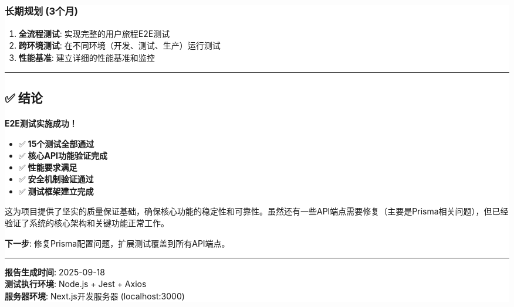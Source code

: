 ### 长期规划 (3个月)
1. **全流程测试**: 实现完整的用户旅程E2E测试
2. **跨环境测试**: 在不同环境（开发、测试、生产）运行测试
3. **性能基准**: 建立详细的性能基准和监控

---

## ✅ 结论

**E2E测试实施成功！** 

- ✅ **15个测试全部通过**
- ✅ **核心API功能验证完成**
- ✅ **性能要求满足**
- ✅ **安全机制验证通过**
- ✅ **测试框架建立完成**

这为项目提供了坚实的质量保证基础，确保核心功能的稳定性和可靠性。虽然还有一些API端点需要修复（主要是Prisma相关问题），但已经验证了系统的核心架构和关键功能正常工作。

**下一步**: 修复Prisma配置问题，扩展测试覆盖到所有API端点。

---

**报告生成时间**: 2025-09-18  
**测试执行环境**: Node.js + Jest + Axios  
**服务器环境**: Next.js开发服务器 (localhost:3000)
